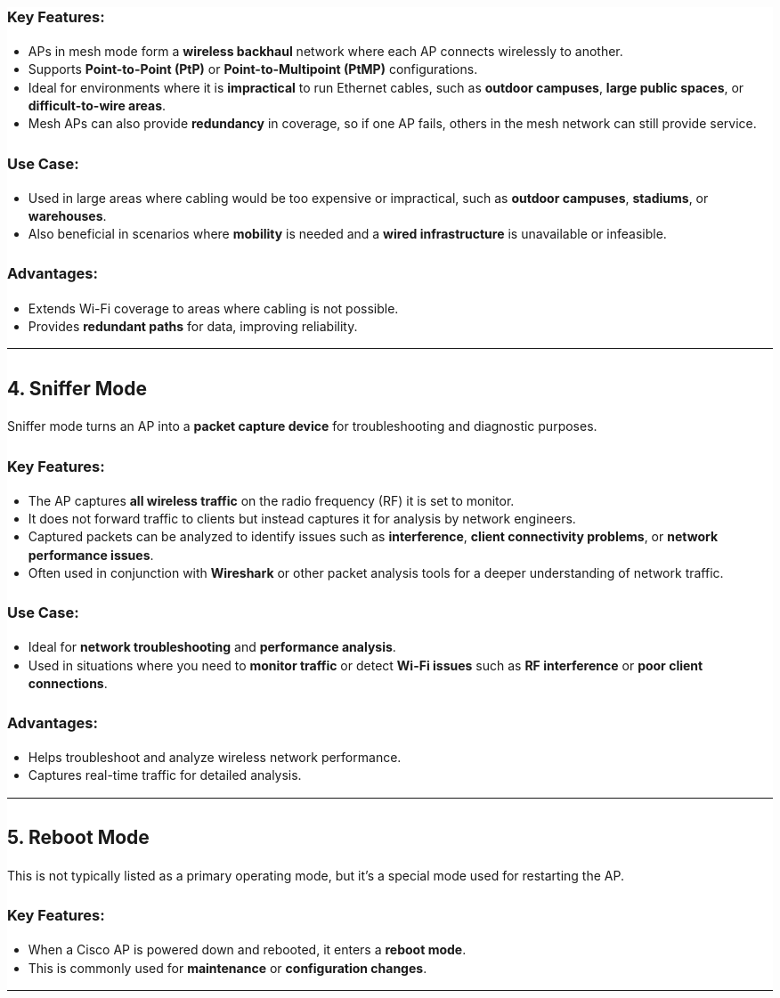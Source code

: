 ### Key Features:
- APs in mesh mode form a **wireless backhaul** network where each AP connects wirelessly to another.
- Supports **Point-to-Point (PtP)** or **Point-to-Multipoint (PtMP)** configurations.
- Ideal for environments where it is **impractical** to run Ethernet cables, such as **outdoor campuses**, **large public spaces**, or **difficult-to-wire areas**.
- Mesh APs can also provide **redundancy** in coverage, so if one AP fails, others in the mesh network can still provide service.

### Use Case:
- Used in large areas where cabling would be too expensive or impractical, such as **outdoor campuses**, **stadiums**, or **warehouses**.
- Also beneficial in scenarios where **mobility** is needed and a **wired infrastructure** is unavailable or infeasible.

### Advantages:
- Extends Wi-Fi coverage to areas where cabling is not possible.
- Provides **redundant paths** for data, improving reliability.
  
---

## 4. **Sniffer Mode**
Sniffer mode turns an AP into a **packet capture device** for troubleshooting and diagnostic purposes.

### Key Features:
- The AP captures **all wireless traffic** on the radio frequency (RF) it is set to monitor.
- It does not forward traffic to clients but instead captures it for analysis by network engineers.
- Captured packets can be analyzed to identify issues such as **interference**, **client connectivity problems**, or **network performance issues**.
- Often used in conjunction with **Wireshark** or other packet analysis tools for a deeper understanding of network traffic.

### Use Case:
- Ideal for **network troubleshooting** and **performance analysis**.
- Used in situations where you need to **monitor traffic** or detect **Wi-Fi issues** such as **RF interference** or **poor client connections**.

### Advantages:
- Helps troubleshoot and analyze wireless network performance.
- Captures real-time traffic for detailed analysis.

---

## 5. **Reboot Mode**
This is not typically listed as a primary operating mode, but it’s a special mode used for restarting the AP.

### Key Features:
- When a Cisco AP is powered down and rebooted, it enters a **reboot mode**.
- This is commonly used for **maintenance** or **configuration changes**.

---
